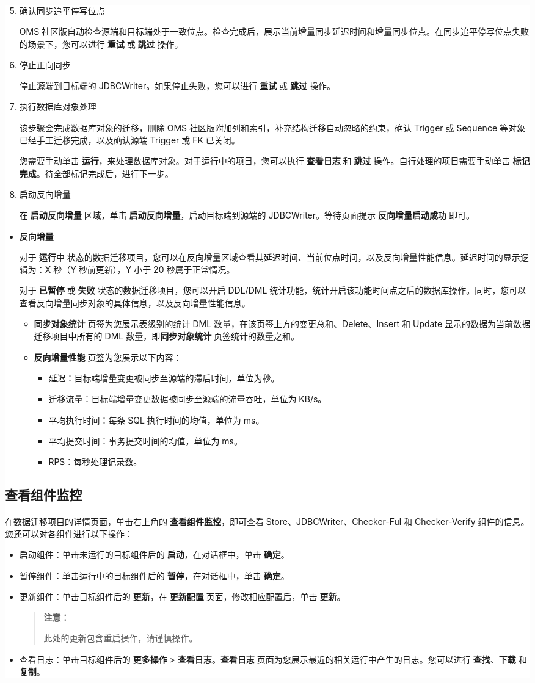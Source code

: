    5. 确认同步追平停写位点

      OMS 社区版自动检查源端和目标端处于一致位点。检查完成后，展示当前增量同步延迟时间和增量同步位点。在同步追平停写位点失败的场景下，您可以进行 **重试** 或 **跳过** 操作。

   6. 停止正向同步

      停止源端到目标端的 JDBCWriter。如果停止失败，您可以进行 **重试** 或 **跳过** 操作。

   7. 执行数据库对象处理

      该步骤会完成数据库对象的迁移，删除 OMS 社区版附加列和索引，补充结构迁移自动忽略的约束，确认 Trigger 或 Sequence 等对象已经手工迁移完成，以及确认源端 Trigger 或 FK 已关闭。

      您需要手动单击 **运行**，来处理数据库对象。对于运行中的项目，您可以执行 **查看日志** 和 **跳过** 操作。自行处理的项目需要手动单击 **标记完成**。待全部标记完成后，进行下一步。

   8. 启动反向增量

      在 **启动反向增量** 区域，单击 **启动反向增量**，启动目标端到源端的 JDBCWriter。等待页面提示 **反向增量启动成功** 即可。

* **反向增量**

  对于 **运行中** 状态的数据迁移项目，您可以在反向增量区域查看其延迟时间、当前位点时间，以及反向增量性能信息。延迟时间的显示逻辑为：X 秒（Y 秒前更新），Y 小于 20 秒属于正常情况。
  
  对于 **已暂停** 或 **失败** 状态的数据迁移项目，您可以开启 DDL/DML 统计功能，统计开启该功能时间点之后的数据库操作。同时，您可以查看反向增量同步对象的具体信息，以及反向增量性能信息。
  
  * **同步对象统计** 页签为您展示表级别的统计 DML 数量，在该页签上方的变更总和、Delete、Insert 和 Update 显示的数据为当前数据迁移项目中所有的 DML 数量，即**同步对象统计** 页签统计的数量之和。

  * **反向增量性能** 页签为您展示以下内容：

    * 延迟：目标端增量变更被同步至源端的滞后时间，单位为秒。

    * 迁移流量：目标端增量变更数据被同步至源端的流量吞吐，单位为 KB/s。

    * 平均执行时间：每条 SQL 执行时间的均值，单位为 ms。

    * 平均提交时间：事务提交时间的均值，单位为 ms。

    * RPS：每秒处理记录数。

## 查看组件监控

在数据迁移项目的详情页面，单击右上角的 **查看组件监控**，即可查看 Store、JDBCWriter、Checker-Ful 和 Checker-Verify 组件的信息。您还可以对各组件进行以下操作：

* 启动组件：单击未运行的目标组件后的 **启动**，在对话框中，单击 **确定**。

* 暂停组件：单击运行中的目标组件后的 **暂停**，在对话框中，单击 **确定**。

* 更新组件：单击目标组件后的 **更新**，在 **更新配置** 页面，修改相应配置后，单击 **更新**。

  > **注意：**
  >
  >此处的更新包含重启操作，请谨慎操作。

* 查看日志：单击目标组件后的 **更多操作** \> **查看日志**。**查看日志** 页面为您展示最近的相关运行中产生的日志。您可以进行 **查找**、**下载** 和 **复制**。
